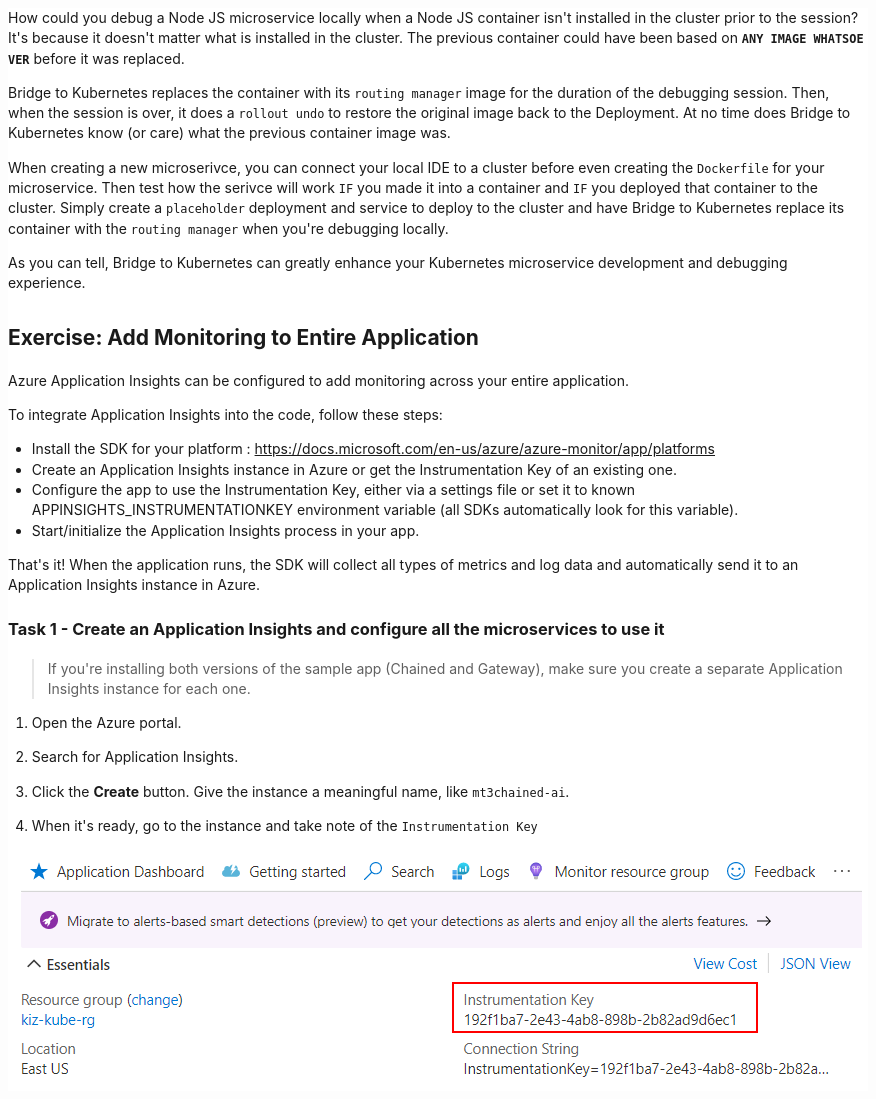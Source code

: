 How could you debug a Node JS microservice locally when a Node JS container isn't installed in the cluster prior to the session? It's because it doesn't matter what is installed in the cluster. The previous container could have been based on **`ANY IMAGE WHATSOEVER`** before it was replaced.

Bridge to Kubernetes replaces the container with its `routing manager` image for the duration of the debugging session. Then, when the session is over, it does a `rollout undo` to restore the original image back to the Deployment. At no time does Bridge to Kubernetes know (or care) what the previous container image was.

When creating a new microserivce, you can connect your local IDE to a cluster before even creating the `Dockerfile` for your microservice. Then test how the serivce will work `IF` you made it into a container and `IF` you deployed that container to the cluster. Simply create a `placeholder` deployment and service to deploy to the cluster and have Bridge to Kubernetes replace its container with the `routing manager` when you're debugging locally.

As you can tell, Bridge to Kubernetes can greatly enhance your Kubernetes microservice development and debugging experience.

## Exercise: Add Monitoring to Entire Application

Azure Application Insights can be configured to add monitoring across your entire application.

To integrate Application Insights into the code, follow these steps:

- Install the SDK for your platform : https://docs.microsoft.com/en-us/azure/azure-monitor/app/platforms
- Create an Application Insights instance in Azure or get the Instrumentation Key of an existing one.
- Configure the app to use the Instrumentation Key, either via a settings file or set it to known APPINSIGHTS_INSTRUMENTATIONKEY environment variable (all SDKs automatically look for this variable).
- Start/initialize the Application Insights process in your app.

That's it! When the application runs, the SDK will collect all types of metrics and log data and automatically send it to an Application Insights instance in Azure.

### Task 1 - Create an Application Insights and configure all the microservices to use it

> If you're installing both versions of the sample app (Chained and Gateway), make sure you create a separate Application Insights instance for each one.

1. Open the Azure portal.
2. Search for Application Insights.
3. Click the **Create** button. Give the instance a meaningful name, like `mt3chained-ai`.

4. When it's ready, go to the instance and take note of the `Instrumentation Key`

![](content/ai-ikey.png)
